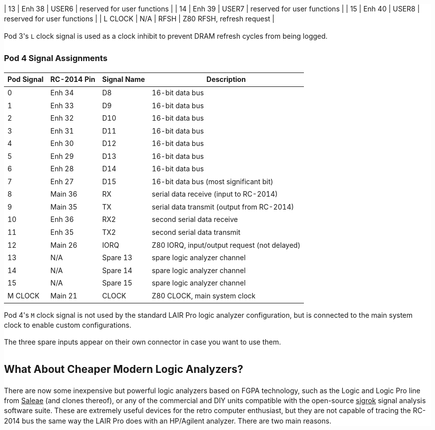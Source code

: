 |    13    |   Enh 38  |   USER6   | reserved for user functions         |
|    14    |   Enh 39  |   USER7   | reserved for user functions         |
|    15    |   Enh 40  |   USER8   | reserved for user functions         |
|  L CLOCK |    N/A    |    RFSH   | Z80 RFSH, refresh request           |

Pod 3's ```L``` clock signal is used as a clock inhibit to prevent DRAM refresh cycles from being logged.

### Pod 4 Signal Assignments
|Pod Signal|RC-2014 Pin|Signal Name|Description                                   |
|----------|-----------|-----------|----------------------------------------------|
|     0    |   Enh 34  |    D8     | 16-bit data bus                              |
|     1    |   Enh 33  |    D9     | 16-bit data bus                              |
|     2    |   Enh 32  |    D10    | 16-bit data bus                              |
|     3    |   Enh 31  |    D11    | 16-bit data bus                              |
|     4    |   Enh 30  |    D12    | 16-bit data bus                              |
|     5    |   Enh 29  |    D13    | 16-bit data bus                              |
|     6    |   Enh 28  |    D14    | 16-bit data bus                              |
|     7    |   Enh 27  |    D15    | 16-bit data bus (most significant bit)       |
|     8    |  Main 36  |    RX     | serial data receive (input to RC-2014)       |
|     9    |  Main 35  |    TX     | serial data transmit (output from RC-2014)   |
|    10    |   Enh 36  |    RX2    | second serial data receive                   |
|    11    |   Enh 35  |    TX2    | second serial data transmit                  |
|    12    |  Main 26  |   IORQ    | Z80 IORQ, input/output request (not delayed) |
|    13    |    N/A    |  Spare 13 | spare logic analyzer channel                 |  
|    14    |    N/A    |  Spare 14 | spare logic analyzer channel                 |  
|    15    |    N/A    |  Spare 15 | spare logic analyzer channel                 |  
|  M CLOCK |  Main 21  |   CLOCK   | Z80 CLOCK, main system clock                 |

Pod 4's ```M``` clock signal is not used by the standard LAIR&nbsp;Pro logic analyzer configuration, but is connected to the main system clock to enable custom configurations.

The three spare inputs appear on their own connector in case you want to use them.

## What About Cheaper Modern Logic Analyzers?

There are now some inexpensive but powerful logic analyzers based on FGPA technology, such as the Logic and Logic&nbsp;Pro line from [Saleae](https://www.saleae.com) (and clones thereof), or any of the commercial and DIY units compatible with the open-source [sigrok](https://sigrok.org) signal analysis software suite. These are extremely useful devices for the retro computer enthusiast, but they are not capable of tracing the RC-2014 bus the same way the LAIR&nbsp;Pro does with an HP/Agilent analyzer. There are two main reasons.
